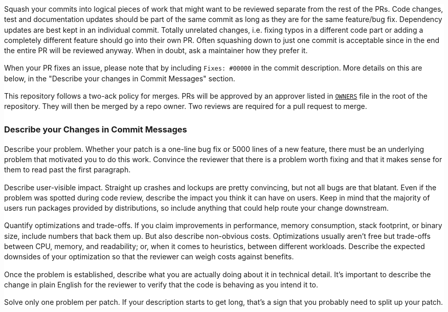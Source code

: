 
Squash your commits into logical pieces of work that might want to be reviewed separate from the rest of the PRs.
Code changes, test and documentation updates should be part of the same commit as long as they are for the same
feature/bug fix. Dependency updates are best kept in an individual commit. Totally unrelated changes, i.e.
fixing typos in a different code part or adding a completely different feature should go into their own PR.
Often squashing down to just one commit is acceptable since in the end the entire PR will be reviewed anyway.
When in doubt, ask a maintainer how they prefer it.

When your PR fixes an issue, please note that by including `Fixes: #00000` in the commit description.
More details on this are below, in the "Describe your changes in Commit Messages" section.

This repository follows a two-ack policy for merges.
PRs will be approved by an approver listed in [`OWNERS`](OWNERS) file in the root of the repository.
They will then be merged by a repo owner. Two reviews are required for a pull request to merge.

### Describe your Changes in Commit Messages

Describe your problem.
Whether your patch is a one-line bug fix or 5000 lines of a new feature, there must be an underlying problem that motivated you to do this work.
Convince the reviewer that there is a problem worth fixing and that it makes sense for them to read past the first paragraph.

Describe user-visible impact.
Straight up crashes and lockups are pretty convincing, but not all bugs are that blatant.
Even if the problem was spotted during code review, describe the impact you think it can have on users.
Keep in mind that the majority of users run packages provided by distributions, so include anything that could help route your change downstream.

Quantify optimizations and trade-offs.
If you claim improvements in performance, memory consumption, stack footprint, or binary size, include
numbers that back them up.
But also describe non-obvious costs.
Optimizations usually aren’t free but trade-offs between CPU, memory, and readability; or, when it comes to heuristics, between different workloads.
Describe the expected downsides of your optimization so that the reviewer can weigh costs against
benefits.

Once the problem is established, describe what you are actually doing about it in technical detail.
It’s important to describe the change in plain English for the reviewer to verify that the code is behaving as you intend it to.

Solve only one problem per patch.
If your description starts to get long, that’s a sign that you probably need to split up your patch.
